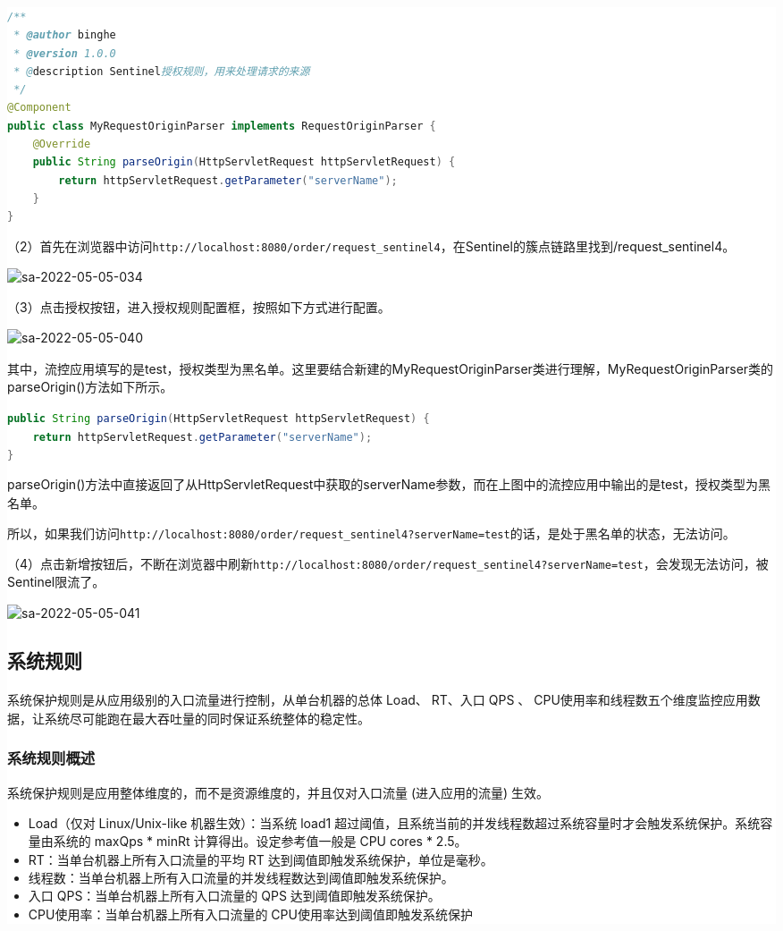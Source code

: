 ```java
/**
 * @author binghe
 * @version 1.0.0
 * @description Sentinel授权规则，用来处理请求的来源
 */
@Component
public class MyRequestOriginParser implements RequestOriginParser {
    @Override
    public String parseOrigin(HttpServletRequest httpServletRequest) {
        return httpServletRequest.getParameter("serverName");
    }
}
```

（2）首先在浏览器中访问`http://localhost:8080/order/request_sentinel4`，在Sentinel的簇点链路里找到/request_sentinel4。

![sa-2022-05-05-034](https://binghe.gitcode.host/assets/images/microservices/springcloudalibaba/sa-2022-05-05-034.png)

（3）点击授权按钮，进入授权规则配置框，按照如下方式进行配置。

![sa-2022-05-05-040](https://binghe.gitcode.host/assets/images/microservices/springcloudalibaba/sa-2022-05-05-040.png)

其中，流控应用填写的是test，授权类型为黑名单。这里要结合新建的MyRequestOriginParser类进行理解，MyRequestOriginParser类的parseOrigin()方法如下所示。

```java
public String parseOrigin(HttpServletRequest httpServletRequest) {
    return httpServletRequest.getParameter("serverName");
}
```

parseOrigin()方法中直接返回了从HttpServletRequest中获取的serverName参数，而在上图中的流控应用中输出的是test，授权类型为黑名单。

所以，如果我们访问`http://localhost:8080/order/request_sentinel4?serverName=test`的话，是处于黑名单的状态，无法访问。

（4）点击新增按钮后，不断在浏览器中刷新`http://localhost:8080/order/request_sentinel4?serverName=test`，会发现无法访问，被Sentinel限流了。

![sa-2022-05-05-041](https://binghe.gitcode.host/assets/images/microservices/springcloudalibaba/sa-2022-05-05-041.png)

## 系统规则

系统保护规则是从应用级别的入口流量进行控制，从单台机器的总体 Load、 RT、入口 QPS 、 CPU使用率和线程数五个维度监控应用数据，让系统尽可能跑在最大吞吐量的同时保证系统整体的稳定性。

### 系统规则概述

系统保护规则是应用整体维度的，而不是资源维度的，并且仅对入口流量 (进入应用的流量) 生效。

* Load（仅对 Linux/Unix-like 机器生效）：当系统 load1 超过阈值，且系统当前的并发线程数超过系统容量时才会触发系统保护。系统容量由系统的 maxQps * minRt 计算得出。设定参考值一般是 CPU cores * 2.5。
* RT：当单台机器上所有入口流量的平均 RT 达到阈值即触发系统保护，单位是毫秒。
* 线程数：当单台机器上所有入口流量的并发线程数达到阈值即触发系统保护。
* 入口 QPS：当单台机器上所有入口流量的 QPS 达到阈值即触发系统保护。
* CPU使用率：当单台机器上所有入口流量的 CPU使用率达到阈值即触发系统保护  
